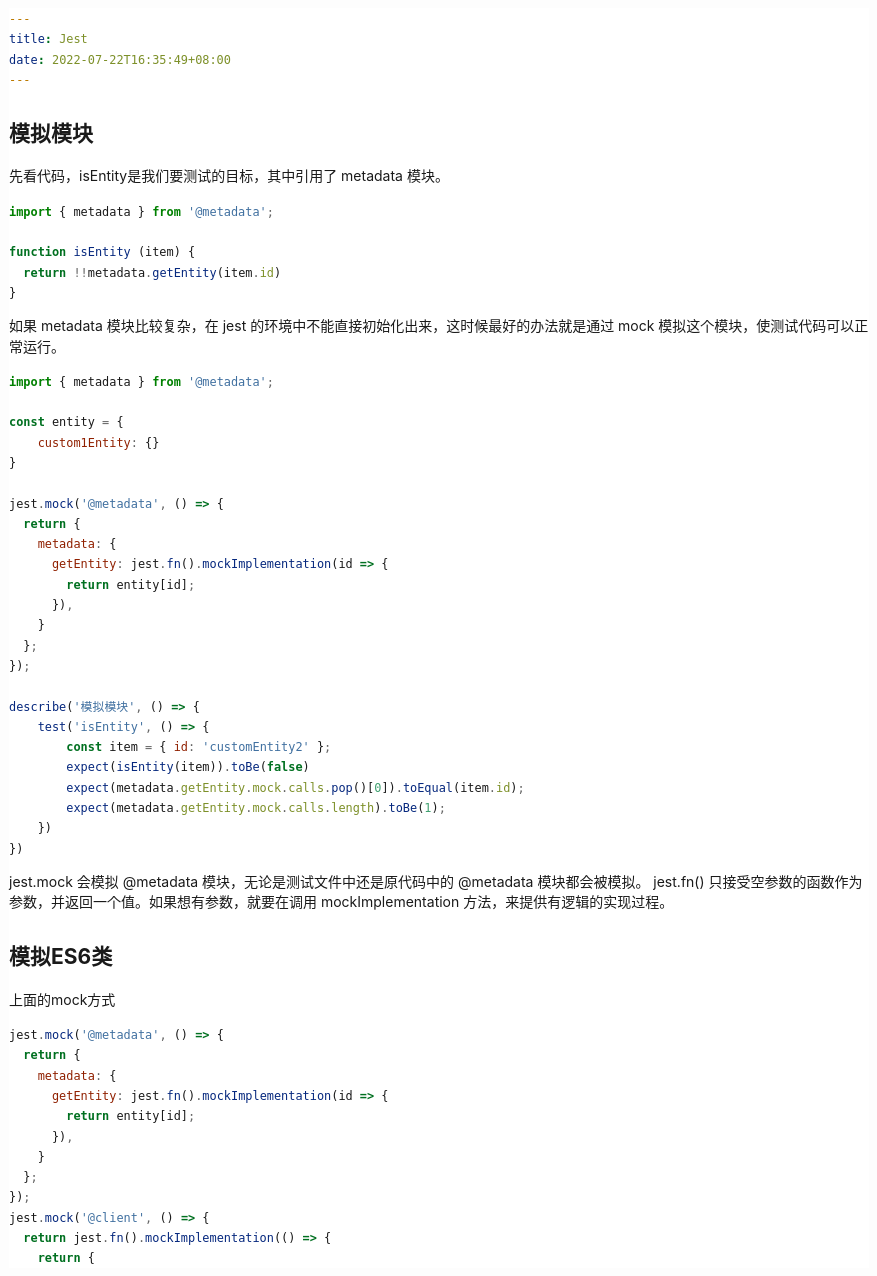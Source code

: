 ```yaml
---
title: Jest
date: 2022-07-22T16:35:49+08:00
---
```

## 模拟模块

先看代码，isEntity是我们要测试的目标，其中引用了 metadata 模块。

```js
import { metadata } from '@metadata';

function isEntity (item) {
  return !!metadata.getEntity(item.id)
}
```

如果 metadata 模块比较复杂，在 jest 的环境中不能直接初始化出来，这时候最好的办法就是通过 mock 模拟这个模块，使测试代码可以正常运行。

```js
import { metadata } from '@metadata';

const entity = {
    custom1Entity: {}
}

jest.mock('@metadata', () => {
  return {
    metadata: {
      getEntity: jest.fn().mockImplementation(id => {
        return entity[id];
      }),
    }
  };
});

describe('模拟模块', () => {
    test('isEntity', () => {
        const item = { id: 'customEntity2' };
        expect(isEntity(item)).toBe(false)
        expect(metadata.getEntity.mock.calls.pop()[0]).toEqual(item.id);
        expect(metadata.getEntity.mock.calls.length).toBe(1);
    })
})
```

jest.mock 会模拟 @metadata 模块，无论是测试文件中还是原代码中的 @metadata 模块都会被模拟。
jest.fn() 只接受空参数的函数作为参数，并返回一个值。如果想有参数，就要在调用 mockImplementation 方法，来提供有逻辑的实现过程。

## 模拟ES6类
上面的mock方式
```js
jest.mock('@metadata', () => {
  return {
    metadata: {
      getEntity: jest.fn().mockImplementation(id => {
        return entity[id];
      }),
    }
  };
});
jest.mock('@client', () => {
  return jest.fn().mockImplementation(() => {
    return {
```